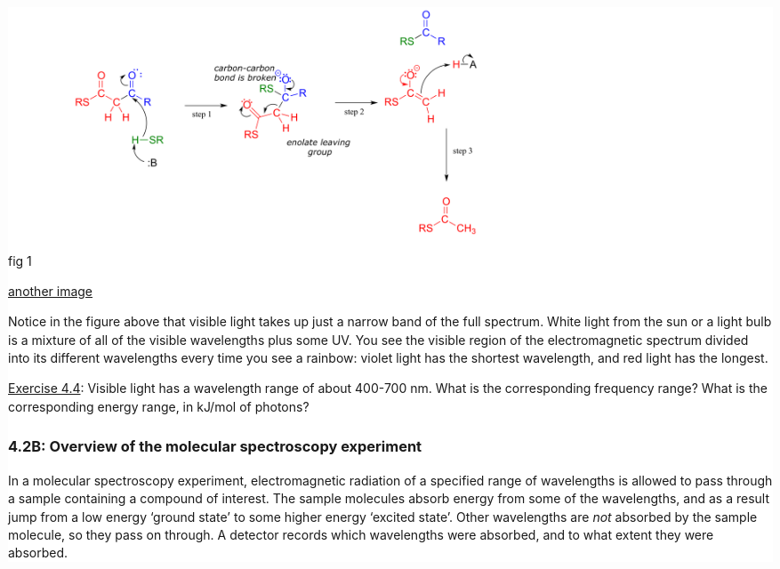 <img src="media/image381.png" style="width:6.25in;height:2.67234in" />

fig 1

[another
image](https://imagine.gsfc.nasa.gov/Images/science/EM_spectrum_compare_level1_lg.jpg)

Notice in the figure above that visible light takes up just a narrow
band of the full spectrum. White light from the sun or a light bulb is a
mixture of all of the visible wavelengths plus some UV. You see the
visible region of the electromagnetic spectrum divided into its
different wavelengths every time you see a rainbow: violet light has the
shortest wavelength, and red light has the longest.

<u>Exercise 4.4</u>: Visible light has a wavelength range of about
400-700 nm. What is the corresponding frequency range? What is the
corresponding energy range, in kJ/mol of photons?

### 4.2B: Overview of the molecular spectroscopy experiment

In a molecular spectroscopy experiment, electromagnetic radiation of a
specified range of wavelengths is allowed to pass through a sample
containing a compound of interest. The sample molecules absorb energy
from some of the wavelengths, and as a result jump from a low energy
‘ground state’ to some higher energy ‘excited state’. Other wavelengths
are *not* absorbed by the sample molecule, so they pass on through. A
detector records which wavelengths were absorbed, and to what extent
they were absorbed.
